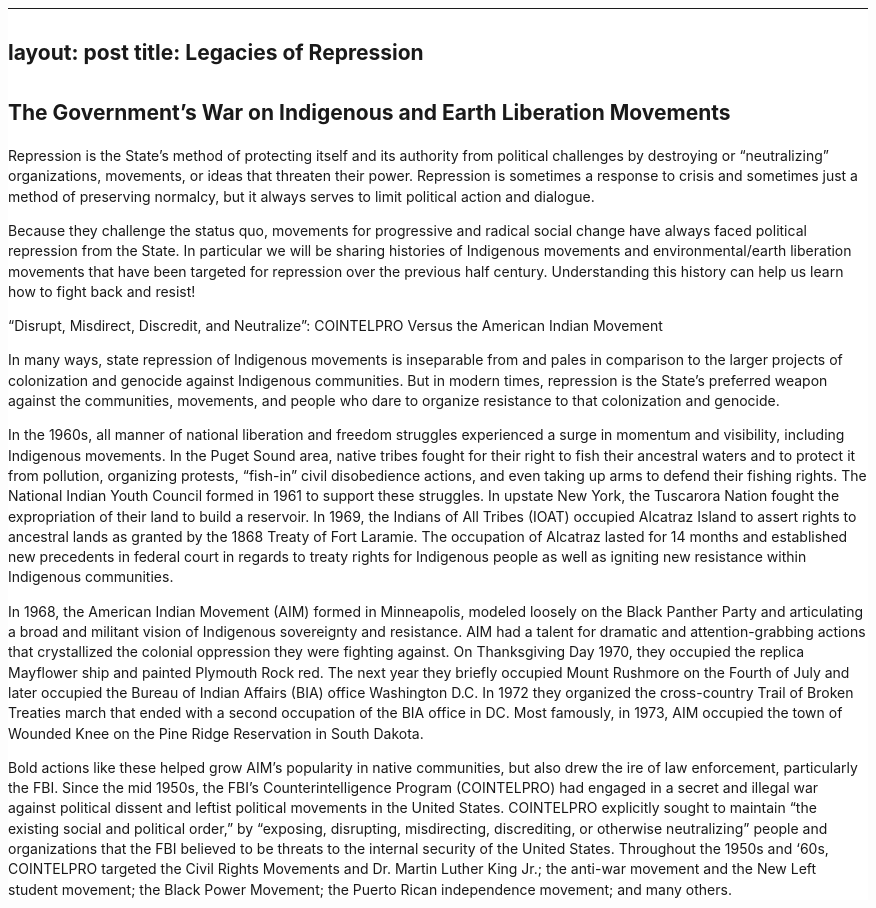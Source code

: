 ---
layout: post
title: Legacies of Repression
--
## The Government’s War on Indigenous and Earth Liberation Movements


Repression is the State’s method of protecting itself and its authority from political challenges by destroying or “neutralizing” organizations, movements, or ideas that threaten their power. Repression is sometimes a response to crisis and sometimes just a method of preserving normalcy, but it always serves to limit political action and dialogue.

Because they challenge the status quo, movements for progressive and radical social change have always faced political repression from the State. In particular we will be sharing histories of Indigenous movements and environmental/earth liberation movements that have been targeted for repression over the previous half century. Understanding this history can help us learn how to fight back and resist!

“Disrupt, Misdirect, Discredit, and Neutralize”: COINTELPRO Versus the American Indian Movement

In many ways, state repression of Indigenous movements is inseparable from and pales in comparison to the larger projects of colonization and genocide against Indigenous communities. But in modern times, repression is the State’s preferred weapon against the communities, movements, and people who dare to organize resistance to that colonization and genocide.

In the 1960s, all manner of national liberation and freedom struggles experienced a surge in momentum and visibility, including Indigenous movements. In the Puget Sound area, native tribes fought for their right to fish their ancestral waters and to protect it from pollution, organizing protests, “fish-in” civil disobedience actions, and even taking up arms to defend their fishing rights. The National Indian Youth Council formed in 1961 to support these struggles. In upstate New York, the Tuscarora Nation fought the expropriation of their land to build a reservoir. In 1969, the Indians of All Tribes (IOAT) occupied Alcatraz Island to assert rights to ancestral lands as granted by the 1868 Treaty of Fort Laramie. The occupation of Alcatraz lasted for 14 months and established new precedents in federal court in regards to treaty rights for Indigenous people as well as igniting new resistance within Indigenous communities.

In 1968, the American Indian Movement (AIM) formed in Minneapolis, modeled loosely on the Black Panther Party and articulating a broad and militant vision of Indigenous sovereignty and resistance. AIM had a talent for dramatic and attention-grabbing actions that crystallized the colonial oppression they were fighting against. On Thanksgiving Day 1970, they occupied the replica Mayflower ship and painted Plymouth Rock red. The next year they briefly occupied Mount Rushmore on the Fourth of July and later occupied the Bureau of Indian Affairs (BIA) office Washington D.C. In 1972 they organized the cross-country Trail of Broken Treaties march that ended with a second occupation of the BIA office in DC. Most famously, in 1973, AIM occupied the town of Wounded Knee on the Pine Ridge Reservation in South Dakota.

Bold actions like these helped grow AIM’s popularity in native communities, but also drew the ire of law enforcement, particularly the FBI. Since the mid 1950s, the FBI’s Counterintelligence Program (COINTELPRO) had engaged in a secret and illegal war against political dissent and leftist political movements in the United States. COINTELPRO  explicitly sought to maintain “the existing social and political order,” by “exposing, disrupting, misdirecting, discrediting, or otherwise neutralizing”  people and organizations that the FBI believed to be threats to the internal security of the United States. Throughout the 1950s and ‘60s, COINTELPRO targeted the Civil Rights Movements and Dr. Martin Luther King Jr.; the anti-war movement and the New Left student movement; the Black Power Movement; the Puerto Rican independence movement; and many others.
